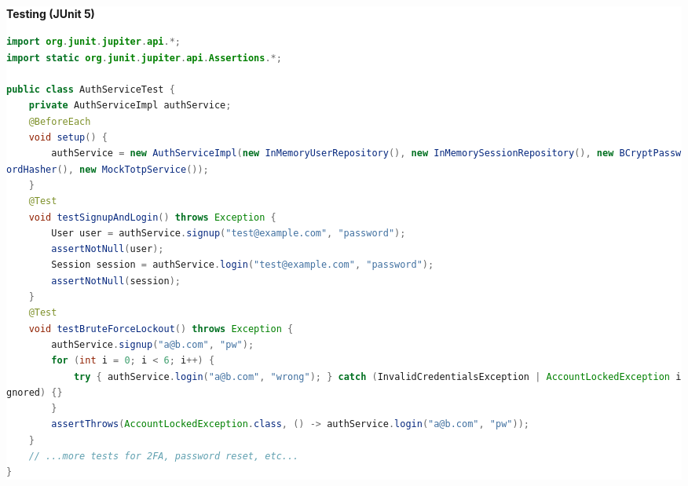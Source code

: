 **Testing (JUnit 5)**

```java
import org.junit.jupiter.api.*;
import static org.junit.jupiter.api.Assertions.*;

public class AuthServiceTest {
    private AuthServiceImpl authService;
    @BeforeEach
    void setup() {
        authService = new AuthServiceImpl(new InMemoryUserRepository(), new InMemorySessionRepository(), new BCryptPasswordHasher(), new MockTotpService());
    }
    @Test
    void testSignupAndLogin() throws Exception {
        User user = authService.signup("test@example.com", "password");
        assertNotNull(user);
        Session session = authService.login("test@example.com", "password");
        assertNotNull(session);
    }
    @Test
    void testBruteForceLockout() throws Exception {
        authService.signup("a@b.com", "pw");
        for (int i = 0; i < 6; i++) {
            try { authService.login("a@b.com", "wrong"); } catch (InvalidCredentialsException | AccountLockedException ignored) {}
        }
        assertThrows(AccountLockedException.class, () -> authService.login("a@b.com", "pw"));
    }
    // ...more tests for 2FA, password reset, etc...
}
```
